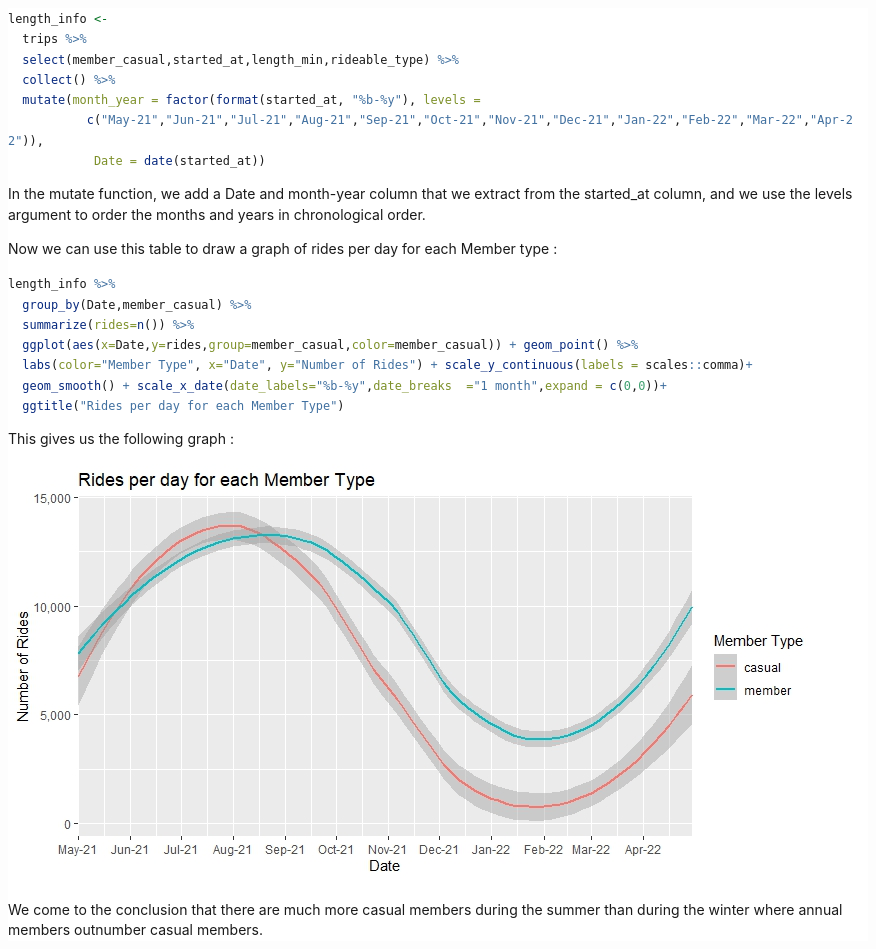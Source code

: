 ```R
length_info <-
  trips %>% 
  select(member_casual,started_at,length_min,rideable_type) %>% 
  collect() %>% 
  mutate(month_year = factor(format(started_at, "%b-%y"), levels = 
           c("May-21","Jun-21","Jul-21","Aug-21","Sep-21","Oct-21","Nov-21","Dec-21","Jan-22","Feb-22","Mar-22","Apr-22")), 
  			Date = date(started_at))
 ```

In the mutate function, we add a Date and month-year column that we extract from the
started_at column, and we use the levels argument to order the months and years
in chronological order.

Now we can use this table to draw a graph of rides per day for each Member type :

```R
length_info %>% 
  group_by(Date,member_casual) %>% 
  summarize(rides=n()) %>% 
  ggplot(aes(x=Date,y=rides,group=member_casual,color=member_casual)) + geom_point() %>% 
  labs(color="Member Type", x="Date", y="Number of Rides") + scale_y_continuous(labels = scales::comma)+ 
  geom_smooth() + scale_x_date(date_labels="%b-%y",date_breaks  ="1 month",expand = c(0,0))+
  ggtitle("Rides per day for each Member Type")
 ```

 This gives us the following graph :

  ![Number of rides per day chart](img/Rides_per_day.jpeg)

 We come to the conclusion that there are much more casual members during the
 summer than during the winter where annual members outnumber casual members.
